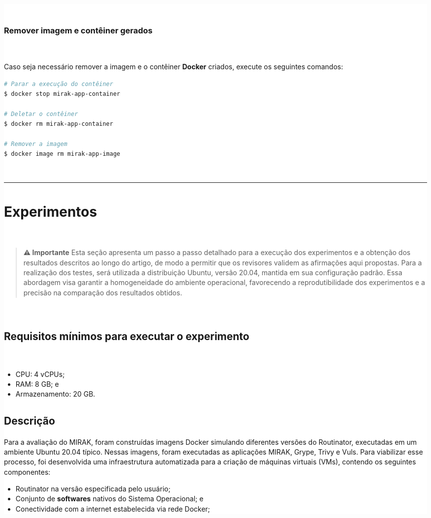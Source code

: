 </br>

### Remover imagem e contêiner gerados

</br>

Caso seja necessário remover a imagem e o contêiner **Docker** criados, execute os seguintes comandos:

```bash
# Parar a execução do contêiner
$ docker stop mirak-app-container

# Deletar o contêiner
$ docker rm mirak-app-container

# Remover a imagem 
$ docker image rm mirak-app-image
```

</br>

---
# Experimentos

</br>

> **⚠️ Importante** Esta seção apresenta um passo a passo detalhado para a execução dos experimentos e a obtenção dos resultados descritos ao longo do artigo, de modo a permitir que os revisores validem as afirmações aqui propostas. Para a realização dos testes, será utilizada a distribuição Ubuntu, versão 20.04, mantida em sua configuração padrão. Essa abordagem visa garantir a homogeneidade do ambiente operacional, favorecendo a reprodutibilidade dos experimentos e a precisão na comparação dos resultados obtidos.

</br>

## Requisitos mínimos para executar o experimento

</br>

- CPU: 4 vCPUs;
- RAM: 8 GB; e
- Armazenamento: 20 GB.



## Descrição

Para a avaliação do MIRAK, foram construídas imagens Docker simulando diferentes versões do Routinator, executadas em um ambiente Ubuntu 20.04 típico. Nessas imagens, foram executadas as aplicações MIRAK, Grype, Trivy e Vuls. Para viabilizar esse processo, foi desenvolvida uma infraestrutura automatizada para a criação de máquinas virtuais (VMs), contendo os seguintes componentes:

- Routinator na versão especificada pelo usuário;
- Conjunto de **softwares** nativos do Sistema Operacional; e
- Conectividade com a internet estabelecida via rede Docker;
